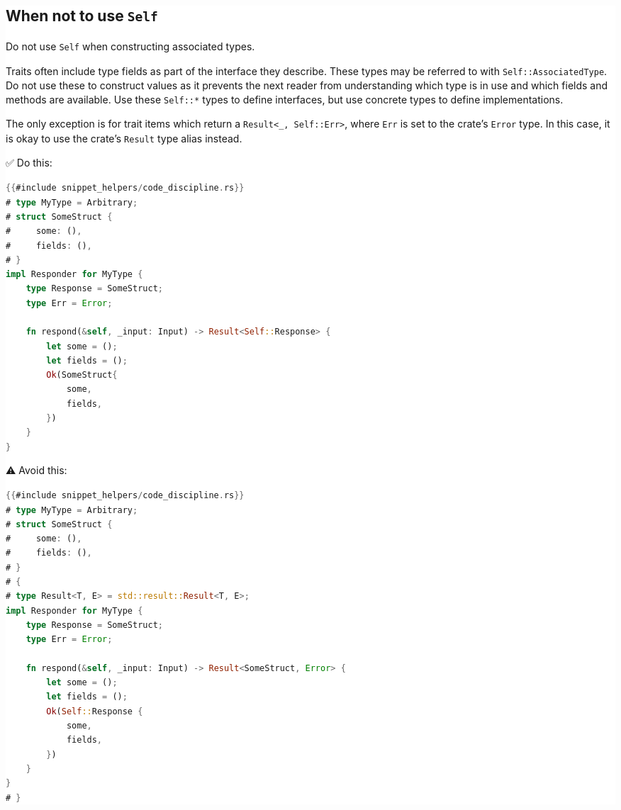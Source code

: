 ## When not to use `Self`

Do not use `Self` when constructing associated types.

Traits often include type fields as part of the interface they describe.
These types may be referred to with `Self::AssociatedType`.
Do not use these to construct values as it prevents the next reader from understanding which type is in use and which fields and methods are available.
Use these `Self::*` types to define interfaces, but use concrete types to define implementations.

The only exception is for trait items which return a `Result<_, Self::Err>`, where `Err` is set to the crate’s `Error` type.
In this case, it is okay to use the crate’s `Result` type alias instead.

✅ Do this:

```rust
{{#include snippet_helpers/code_discipline.rs}}
# type MyType = Arbitrary;
# struct SomeStruct {
#     some: (),
#     fields: (),
# }
impl Responder for MyType {
    type Response = SomeStruct;
    type Err = Error;

    fn respond(&self, _input: Input) -> Result<Self::Response> {
        let some = ();
        let fields = ();
        Ok(SomeStruct{
            some,
            fields,
        })
    }
}
```

⚠️ Avoid this:

```rust
{{#include snippet_helpers/code_discipline.rs}}
# type MyType = Arbitrary;
# struct SomeStruct {
#     some: (),
#     fields: (),
# }
# {
# type Result<T, E> = std::result::Result<T, E>;
impl Responder for MyType {
    type Response = SomeStruct;
    type Err = Error;

    fn respond(&self, _input: Input) -> Result<SomeStruct, Error> {
        let some = ();
        let fields = ();
        Ok(Self::Response {
            some,
            fields,
        })
    }
}
# }
```
